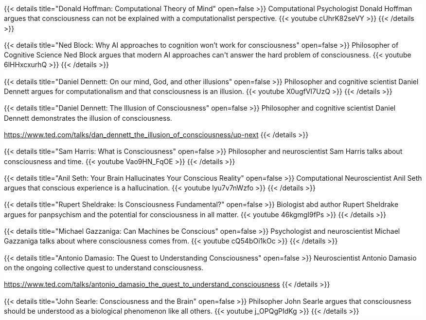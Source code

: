 {{< details title="Donald Hoffman: Computational Theory of Mind" open=false >}}
Computational Psychologist Donald Hoffman argues that consciousness can not be explained with a computationalist perspective.
{{< youtube cUhrK82seVY >}}
{{< /details >}}

{{< details title="Ned Block: Why AI approaches to cognition won’t work for consciousness" open=false >}}
Philosopher of Cognitive Science Ned Block argues that modern AI approaches can't answer the hard problem of consciousness.
{{< youtube 6lHHxcxurhQ >}}
{{< /details >}}

{{< details title="Daniel Dennett: On our mind, God, and other illusions" open=false >}}
Philosopher and cognitive scientist Daniel Dennett argues for computationalism and that consciousness is an illusion.
{{< youtube X0ugfVI7UzQ >}}
{{< /details >}}

{{< details title="Daniel Dennett: The Illusion of Consciousness" open=false >}}
Philosopher and cognitive scientist Daniel Dennett demonstrates the illusion of consciousness.

https://www.ted.com/talks/dan_dennett_the_illusion_of_consciousness/up-next
{{< /details >}}

{{< details title="Sam Harris: What is Consciousness" open=false >}}
Philosopher and neuroscientist Sam Harris talks about consciousness and time.
{{< youtube Vao9HN_FqOE >}}
{{< /details >}}

{{< details title="Anil Seth: Your Brain Hallucinates Your Conscious Reality" open=false >}}
Computational Neuroscientist Anil Seth argues that conscious experience is a hallucination.
{{< youtube lyu7v7nWzfo >}}
{{< /details >}}

{{< details title="Rupert Sheldrake: Is Consciousness Fundamental?" open=false >}}
Biologist abd author Rupert Sheldrake argues for panpsychism and the potential for consciousness in all matter.
{{< youtube 46kgmgI9fPs >}}
{{< /details >}}

{{< details title="Michael Gazzaniga: Can Machines be Conscious" open=false >}}
Psychologist and neuroscientist Michael Gazzaniga talks about where consciousness comes from.
{{< youtube cQ54bOi1kOc >}}
{{< /details >}}

{{< details title="Antonio Damasio: The Quest to Understanding Consciousness" open=false >}}
Neuroscientist Antonio Damasio on the ongoing collective quest to understand consciousness.

https://www.ted.com/talks/antonio_damasio_the_quest_to_understand_consciousness
{{< /details >}}

{{< details title="John Searle: Consciousness and the Brain" open=false >}}
Philsopher John Searle argues that consciousness should be understood as a biological phenomenon like all others.
{{< youtube j_OPQgPIdKg >}}
{{< /details >}}
